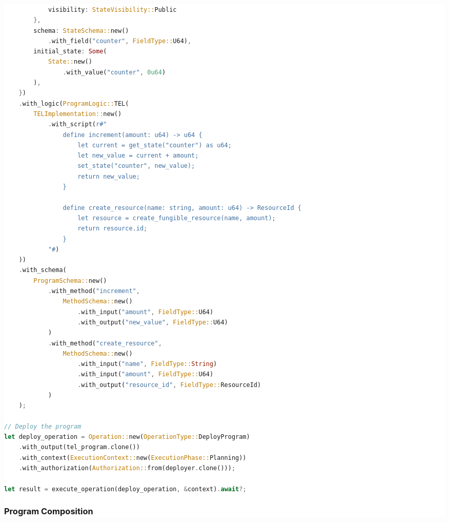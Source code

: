 ```rust
            visibility: StateVisibility::Public 
        },
        schema: StateSchema::new()
            .with_field("counter", FieldType::U64),
        initial_state: Some(
            State::new()
                .with_value("counter", 0u64)
        ),
    })
    .with_logic(ProgramLogic::TEL(
        TELImplementation::new()
            .with_script(r#"
                define increment(amount: u64) -> u64 {
                    let current = get_state("counter") as u64;
                    let new_value = current + amount;
                    set_state("counter", new_value);
                    return new_value;
                }
                
                define create_resource(name: string, amount: u64) -> ResourceId {
                    let resource = create_fungible_resource(name, amount);
                    return resource.id;
                }
            "#)
    ))
    .with_schema(
        ProgramSchema::new()
            .with_method("increment", 
                MethodSchema::new()
                    .with_input("amount", FieldType::U64)
                    .with_output("new_value", FieldType::U64)
            )
            .with_method("create_resource", 
                MethodSchema::new()
                    .with_input("name", FieldType::String)
                    .with_input("amount", FieldType::U64)
                    .with_output("resource_id", FieldType::ResourceId)
            )
    );

// Deploy the program
let deploy_operation = Operation::new(OperationType::DeployProgram)
    .with_output(tel_program.clone())
    .with_context(ExecutionContext::new(ExecutionPhase::Planning))
    .with_authorization(Authorization::from(deployer.clone()));

let result = execute_operation(deploy_operation, &context).await?;
```

### Program Composition
